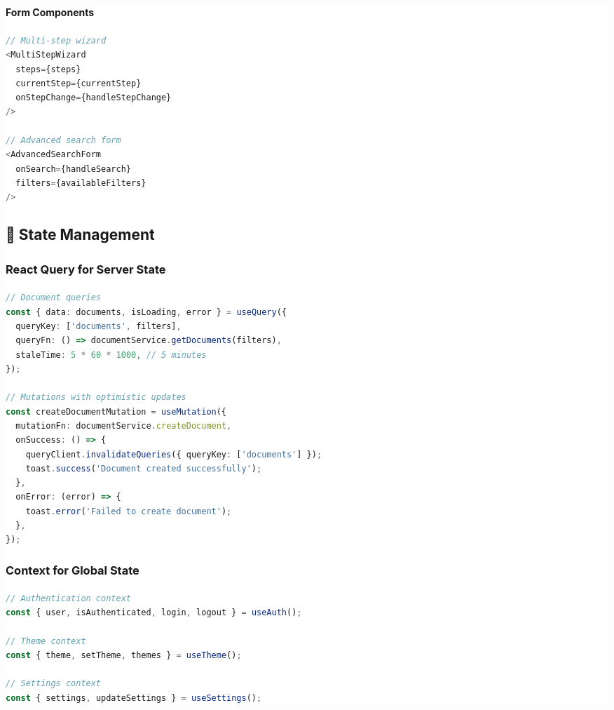 #### Form Components
```typescript
// Multi-step wizard
<MultiStepWizard
  steps={steps}
  currentStep={currentStep}
  onStepChange={handleStepChange}
/>

// Advanced search form
<AdvancedSearchForm
  onSearch={handleSearch}
  filters={availableFilters}
/>
```

## 🔄 State Management

### React Query for Server State

```typescript
// Document queries
const { data: documents, isLoading, error } = useQuery({
  queryKey: ['documents', filters],
  queryFn: () => documentService.getDocuments(filters),
  staleTime: 5 * 60 * 1000, // 5 minutes
});

// Mutations with optimistic updates
const createDocumentMutation = useMutation({
  mutationFn: documentService.createDocument,
  onSuccess: () => {
    queryClient.invalidateQueries({ queryKey: ['documents'] });
    toast.success('Document created successfully');
  },
  onError: (error) => {
    toast.error('Failed to create document');
  },
});
```

### Context for Global State

```typescript
// Authentication context
const { user, isAuthenticated, login, logout } = useAuth();

// Theme context
const { theme, setTheme, themes } = useTheme();

// Settings context
const { settings, updateSettings } = useSettings();
```
